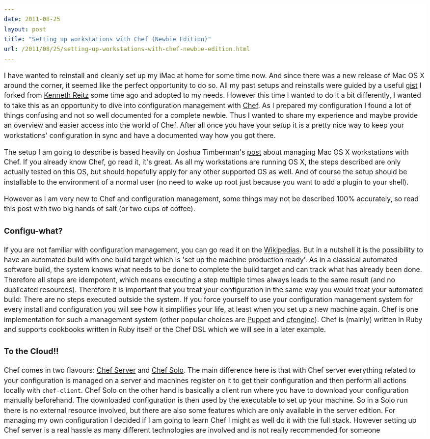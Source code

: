 ```yaml
---
date: 2011-08-25
layout: post
title: "Setting up workstations with Chef (Newbie Edition)"
url: /2011/08/25/setting-up-workstations-with-chef-newbie-edition.html
---
```


I have wanted to reinstall and cleanly set up my iMac at home for some time
now. And since there was a new release of Mac OS X around the corner, it seemed
like the perfect opportunity to do so. All my past setups and reinstalls were
guided by a useful [gist][setupgist] I forked from [Kenneth
Reitz][kennethreitz] some time ago and adopted to my needs. However this time I
wanted to do it a bit differently, I wanted to take this as an opportunity to
dive into configuration management with [Chef][chef]. As I prepared my
configuration I found a lot of things confusing and not so well documented for
a complete newbie. Thus I wanted to share my experience and maybe provide an
overview and easier access into the world of Chef. After all once you have your
setup it is a pretty nice way to keep your workstations' configuration in sync
and have a documented way how you got there.

The setup I am going to describe is based heavily on Joshua Timberman's
[post][jtimberman] about managing Mac OS X workstations with Chef. If you
already know Chef, go read it, it's great. As all my workstations are running
OS X, the steps described are only actually tested on this OS, but should
hopefully apply for any other supported OS as well. And of course the setup
should be installable to the environment of a normal user (no need to wake up
root just because you want to add a plugin to your shell).

However as I am very new to Chef and configuration management, some things may
not be described 100% accurately, so read this post with two big hands of salt
(or two cups of coffee).

### Configu-what?
If you are not familiar with configuration management, you can go read it on
the [Wikipedias][confmanwiki]. But in a nutshell it is the possibility to have
an automated build with one build target which is 'set up the machine
production ready'. As in a classical automated software build, the system knows
what needs to be done to complete the build target and can track what has
already been done. Therefore all steps are idempotent, which means executing a
step multiple times always leads to the same result (and no duplicated
resources).  Therefore it is important that you treat your configuration in the
same way you would treat your automated build: There are no steps executed
outside the system. If you force yourself to use your configuration management
system for every install and configuration you will see how it simplifies your
life, at least when you set up a new machine again. Chef is one implementation
for such a management system (other popular choices are [Puppet][puppet] and
[cfengine][cfengine]). Chef is (mainly) written in Ruby and supports cookbooks
written in Ruby itself or the Chef DSL which we will see in a later example.

### To the Cloud!!
Chef comes in two flavours: [Chef Server][chefserver] and [Chef
Solo][chefsolo]. The main difference here is that with Chef server everything
related to your configuration is managed on a server and machines register on
it to get their configuration and then perform all actions locally
with `chef-client`. Chef Solo on the other hand is basically a client run where
you have to download your configuration manually beforehand. The downloaded
configuration is then used by the executable to set up your machine. So in a
Solo run there is no external resource involved, but there are also some
features which are only available in the server edition. For managing my own
configuration I decided if I am going to learn Chef I might as well do it with
the full stack. However setting up Chef server is a real hassle as many
different technologies are involved and is not really recommended for someone

[setupgist]: https://gist.github.com/513101
[chef]: http://opscode.com/chef
[confmanwiki]: http://en.wikipedia.org/wiki/Configuration_Management
[chefserver]: http://wiki.opscode.com/display/chef/Chef+Server
[chefsolo]: http://wiki.opscode.com/display/chef/Chef+Solo
[jtimberman]: http://jtimberman.posterous.com/managing-my-workstations-with-chef
[ohmyzsh]: https://github.com/robbyrussell/oh-my-zsh
[puppet]: http://projects.puppetlabs.com/projects/puppet
[cfengine]: http://cfengine.com
[encdatabags]: http://wiki.opscode.com/display/chef/Encrypted+Data+Bags
[lwrp]: http://wiki.opscode.com/display/chef/Lightweight+Resources+and+Providers+(LWRP)
[kennethreitz]: http://kennethreitz.com
[erb]: http://ruby-doc.org/stdlib/libdoc/erb/rdoc/classes/ERB.html
[rvm]: http://beginrescueend.com/rvm/install/
[virtualenv]: http://pypi.python.org/pypi/virtualenv
[kerl]: https://github.com/spawngrid/kerl
[chef-signup]: http://www.opscode.com/hosted-chef/
[chef-nodes]: http://wiki.opscode.com/display/chef/Nodes
[opscode]: http://www.opscode.com